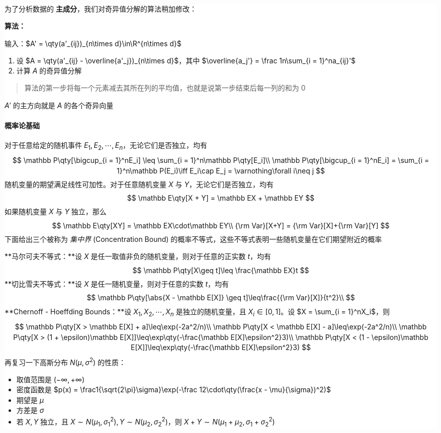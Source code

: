 为了分析数据的 **主成分**，我们对奇异值分解的算法稍加修改：

**算法：**

输入：$A' = \qty(a'_{ij})_{n\times d}\in\R^{n\times d}$

1. 设 $A = \qty(a'_{ij} - \overline{a'_j})_{n\times d}$，其中 $\overline{a_j'} = \frac 1n\sum_{i = 1}^na_{ij}'$
2. 计算 $A$ 的奇异值分解

> 算法的第一步将每一个元素减去其所在列的平均值，也就是说第一步结束后每一列的和为 $0$

$A'$ 的主方向就是 $A$ 的各个奇异向量

#### 概率论基础

对于任意给定的随机事件 $E_1, E_2, \cdots, E_n$，无论它们是否独立，均有
$$
\mathbb P\qty[\bigcup_{i = 1}^nE_i] \leq \sum_{i = 1}^n\mathbb P\qty[E_i]\\
\mathbb P\qty[\bigcup_{i = 1}^nE_i] = \sum_{i = 1}^n\mathbb P(E_i)\iff E_i\cap E_j = \varnothing\forall i\neq j
$$
随机变量的期望满足线性可加性。对于任意随机变量 $X$ 与 $Y$，无论它们是否独立，均有
$$
\mathbb E\qty[X + Y] = \mathbb EX + \mathbb EY
$$
如果随机变量 $X$ 与 $Y$ 独立，那么
$$
\mathbb E\qty[XY] = \mathbb EX\cdot\mathbb EY\\
{\rm Var}[X+Y] = {\rm Var}[X]+{\rm Var}[Y]
$$
下面给出三个被称为 *集中界* (Concentration Bound) 的概率不等式，这些不等式表明一些随机变量在它们期望附近的概率

**马尔可夫不等式：**设 $X$ 是任一取值非负的随机变量，则对于任意的正实数 $t$，均有
$$
\mathbb P\qty[X\geq t]\leq \frac{\mathbb EX}t
$$
**切比雪夫不等式：**设 $X$ 是任一随机变量，则对于任意的实数 $t$，均有
$$
\mathbb P\qty[\abs{X - \mathbb E[X]} \geq t]\leq\frac{{\rm Var}[X]}{t^2}\\
$$
**Chernoff - Hoeffding Bounds：**设 $X_1, X_2, \cdots, X_n$ 是独立的随机变量，且 $X_i\in[0, 1]$。设 $X = \sum_{i = 1}^nX_i$，则
$$
\mathbb P\qty[X > \mathbb E[X] + a]\leq\exp(-2a^2/n)\\
\mathbb P\qty[X < \mathbb E[X] - a]\leq\exp(-2a^2/n)\\
\mathbb P\qty[X > (1 + \epsilon)\mathbb E[X]]\leq\exp\qty(-\frac{\mathbb E[X]\epsilon^2}3)\\
\mathbb P\qty[X < (1 - \epsilon)\mathbb E[X]]\leq\exp\qty(-\frac{\mathbb E[X]\epsilon^2}3)
$$
再复习一下高斯分布 $N(\mu, \sigma^2)$ 的性质：

* 取值范围是 $(-\infty, +\infty)$
* 密度函数是 $p(x) = \frac1{\sqrt{2\pi}\sigma}\exp(-\frac 12\cdot\qty(\frac{x - \mu}{\sigma})^2)$
* 期望是 $\mu$
* 方差是 $\sigma$
* 若 $X, Y$ 独立，且 $X\sim N(\mu_1, \sigma_1^2), Y\sim N(\mu _2, \sigma_2^2)$，则 $X + Y\sim N(\mu_1 + \mu_2, \sigma_1 + \sigma_2^2)$
